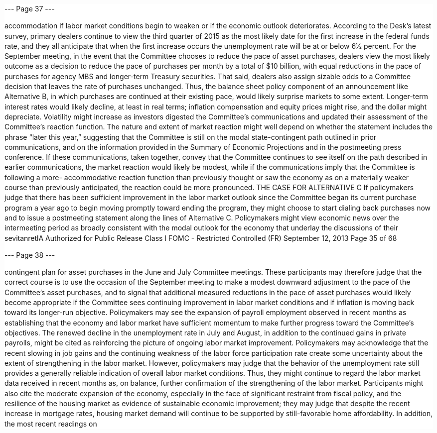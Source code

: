 --- Page 37 ---

accommodation if labor market conditions begin to weaken or if the economic outlook
deteriorates.
According to the Desk’s latest survey, primary dealers continue to view the third
quarter of 2015 as the most likely date for the first increase in the federal funds rate, and
they all anticipate that when the first increase occurs the unemployment rate will be at or
below 6½ percent. For the September meeting, in the event that the Committee chooses
to reduce the pace of asset purchases, dealers view the most likely outcome as a decision
to reduce the pace of purchases per month by a total of $10 billion, with equal reductions
in the pace of purchases for agency MBS and longer-term Treasury securities. That said,
dealers also assign sizable odds to a Committee decision that leaves the rate of purchases
unchanged. Thus, the balance sheet policy component of an announcement like
Alternative B, in which purchases are continued at their existing pace, would likely
surprise markets to some extent. Longer-term interest rates would likely decline, at least
in real terms; inflation compensation and equity prices might rise, and the dollar might
depreciate. Volatility might increase as investors digested the Committee’s
communications and updated their assessment of the Committee’s reaction function. The
nature and extent of market reaction might well depend on whether the statement
includes the phrase “later this year,” suggesting that the Committee is still on the modal
state-contingent path outlined in prior communications, and on the information provided
in the Summary of Economic Projections and in the postmeeting press conference. If
these communications, taken together, convey that the Committee continues to see itself
on the path described in earlier communications, the market reaction would likely be
modest, while if the communications imply that the Committee is following a more-
accommodative reaction function than previously thought or saw the economy as on a
materially weaker course than previously anticipated, the reaction could be more
pronounced.
THE CASE FOR ALTERNATIVE C
If policymakers judge that there has been sufficient improvement in the labor
market outlook since the Committee began its current purchase program a year ago to
begin moving promptly toward ending the program, they might choose to start dialing
back purchases now and to issue a postmeeting statement along the lines of Alternative
C. Policymakers might view economic news over the intermeeting period as broadly
consistent with the modal outlook for the economy that underlay the discussions of their
sevitanretlA
Authorized for Public Release
Class I FOMC - Restricted Controlled (FR) September 12, 2013
Page 35 of 68

--- Page 38 ---

contingent plan for asset purchases in the June and July Committee meetings. These
participants may therefore judge that the correct course is to use the occasion of the
September meeting to make a modest downward adjustment to the pace of the
Committee’s asset purchases, and to signal that additional measured reductions in the
pace of asset purchases would likely become appropriate if the Committee sees
continuing improvement in labor market conditions and if inflation is moving back
toward its longer-run objective.
Policymakers may see the expansion of payroll employment observed in recent
months as establishing that the economy and labor market have sufficient momentum to
make further progress toward the Committee’s objectives. The renewed decline in the
unemployment rate in July and August, in addition to the continued gains in private
payrolls, might be cited as reinforcing the picture of ongoing labor market improvement.
Policymakers may acknowledge that the recent slowing in job gains and the continuing
weakness of the labor force participation rate create some uncertainty about the extent of
strengthening in the labor market. However, policymakers may judge that the behavior
of the unemployment rate still provides a generally reliable indication of overall labor
market conditions. Thus, they might continue to regard the labor market data received in
recent months as, on balance, further confirmation of the strengthening of the labor
market. Participants might also cite the moderate expansion of the economy, especially
in the face of significant restraint from fiscal policy, and the resilience of the housing
market as evidence of sustainable economic improvement; they may judge that despite
the recent increase in mortgage rates, housing market demand will continue to be
supported by still-favorable home affordability. In addition, the most recent readings on
